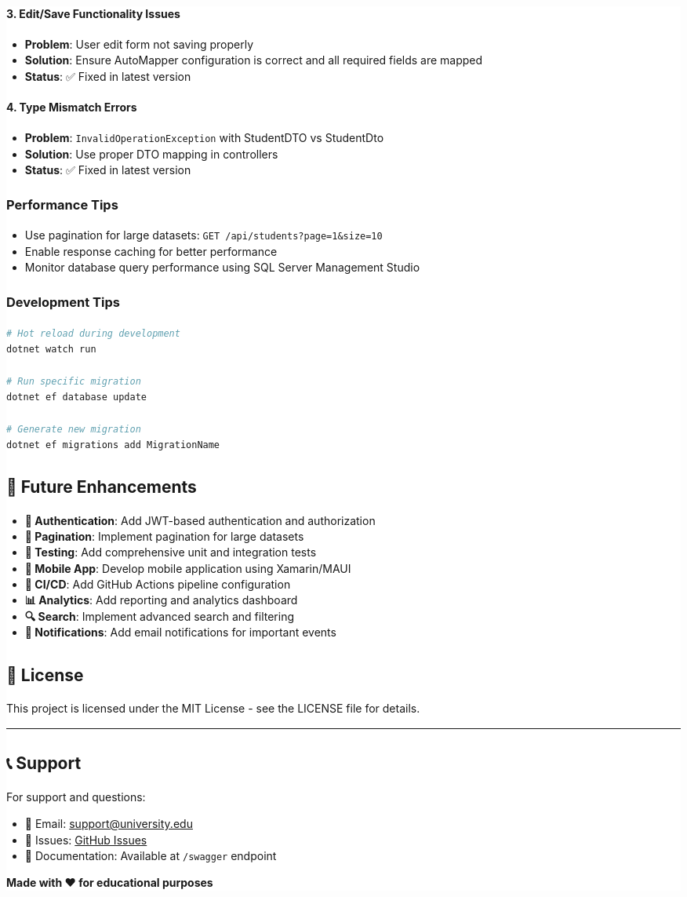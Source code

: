 #### 3. Edit/Save Functionality Issues
- **Problem**: User edit form not saving properly
- **Solution**: Ensure AutoMapper configuration is correct and all required fields are mapped
- **Status**: ✅ Fixed in latest version

#### 4. Type Mismatch Errors
- **Problem**: `InvalidOperationException` with StudentDTO vs StudentDto
- **Solution**: Use proper DTO mapping in controllers
- **Status**: ✅ Fixed in latest version

### Performance Tips

- Use pagination for large datasets: `GET /api/students?page=1&size=10`
- Enable response caching for better performance
- Monitor database query performance using SQL Server Management Studio

### Development Tips

```bash
# Hot reload during development
dotnet watch run

# Run specific migration
dotnet ef database update

# Generate new migration
dotnet ef migrations add MigrationName
```

## 🚀 Future Enhancements

- **🔐 Authentication**: Add JWT-based authentication and authorization
- **📄 Pagination**: Implement pagination for large datasets
- **🧪 Testing**: Add comprehensive unit and integration tests
- **📱 Mobile App**: Develop mobile application using Xamarin/MAUI
- **🔄 CI/CD**: Add GitHub Actions pipeline configuration
- **📊 Analytics**: Add reporting and analytics dashboard
- **🔍 Search**: Implement advanced search and filtering
- **📧 Notifications**: Add email notifications for important events

## 📄 License

This project is licensed under the MIT License - see the LICENSE file for details.

---

## 📞 Support

For support and questions:
- 📧 Email: support@university.edu
- 🐛 Issues: [GitHub Issues](https://github.com/your-repo/issues)
- 📖 Documentation: Available at `/swagger` endpoint

**Made with ❤️ for educational purposes**
